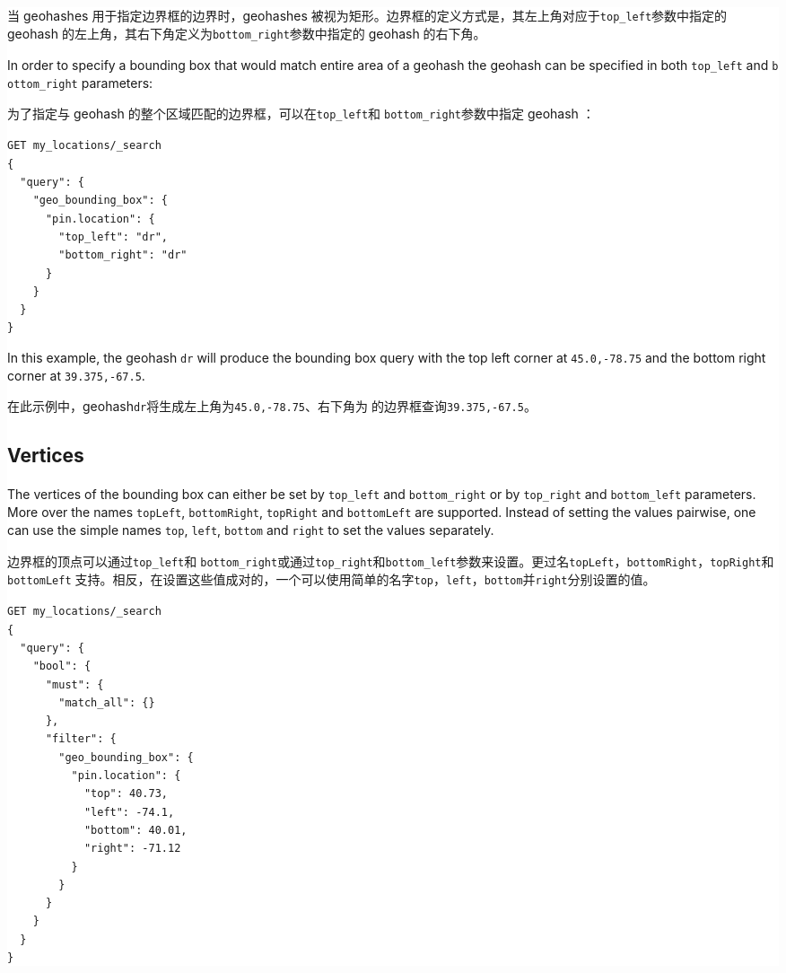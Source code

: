 当 geohashes 用于指定边界框的边界时，geohashes 被视为矩形。边界框的定义方式是，其左上角对应于`top_left`参数中指定的 geohash 的左上角，其右下角定义为`bottom_right`参数中指定的 geohash 的右下角。

In order to specify a bounding box that would match entire area of a geohash the geohash can be specified in both `top_left` and `bottom_right` parameters:

为了指定与 geohash 的整个区域匹配的边界框，可以在`top_left`和 `bottom_right`参数中指定 geohash ：

```console
GET my_locations/_search
{
  "query": {
    "geo_bounding_box": {
      "pin.location": {
        "top_left": "dr",
        "bottom_right": "dr"
      }
    }
  }
}
```

In this example, the geohash `dr` will produce the bounding box query with the top left corner at `45.0,-78.75` and the bottom right corner at `39.375,-67.5`.

在此示例中，geohash`dr`将生成左上角为`45.0,-78.75`、右下角为 的边界框查询`39.375,-67.5`。

##  Vertices

The vertices of the bounding box can either be set by `top_left` and `bottom_right` or by `top_right` and `bottom_left` parameters. More over the names `topLeft`, `bottomRight`, `topRight` and `bottomLeft` are supported. Instead of setting the values pairwise, one can use the simple names `top`, `left`, `bottom` and `right` to set the values separately.

边界框的顶点可以通过`top_left`和 `bottom_right`或通过`top_right`和`bottom_left`参数来设置。更过名`topLeft`，`bottomRight`，`topRight`和`bottomLeft` 支持。相反，在设置这些值成对的，一个可以使用简单的名字`top`，`left`，`bottom`并`right`分别设置的值。

```console
GET my_locations/_search
{
  "query": {
    "bool": {
      "must": {
        "match_all": {}
      },
      "filter": {
        "geo_bounding_box": {
          "pin.location": {
            "top": 40.73,
            "left": -74.1,
            "bottom": 40.01,
            "right": -71.12
          }
        }
      }
    }
  }
}
```
